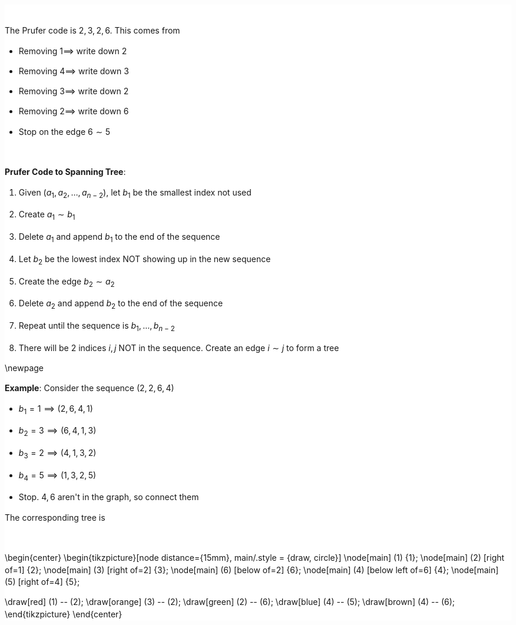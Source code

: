 &nbsp;

The Prufer code is $2, 3, 2, 6$. This comes from

- Removing $1 \implies$ write down $2$

- Removing $4 \implies$ write down $3$

- Removing $3 \implies$ write down $2$

- Removing $2 \implies$ write down $6$

- Stop on the edge $6 \sim 5$

&nbsp;

**Prufer Code to Spanning Tree**:

1. Given $(a_1, a_2, \ldots, a_{n-2})$, let $b_1$ be the smallest index not used

2. Create $a_1 \sim b_1$

3. Delete $a_1$ and append $b_1$ to the end of the sequence

4. Let $b_2$ be the lowest index NOT showing up in the new sequence

5. Create the edge $b_2 \sim a_2$

6. Delete $a_2$ and append $b_2$ to the end of the sequence

7. Repeat until the sequence is $b_1, \ldots, b_{n-2}$

8. There will be $2$ indices $i, j$ NOT in the sequence. Create an edge $i \sim j$ to form a tree

\newpage

**Example**: Consider the sequence $(2, 2, 6, 4)$

- $b_1 = 1 \implies (2, 6, 4, 1)$

- $b_2 = 3 \implies (6, 4, 1, 3)$

- $b_3 = 2 \implies (4, 1, 3, 2)$

- $b_4 = 5 \implies (1, 3, 2, 5)$

- Stop. $4, 6$ aren't in the graph, so connect them

The corresponding tree is

&nbsp;

\begin{center}
  \begin{tikzpicture}[node distance={15mm}, main/.style = {draw, circle}]
  \node[main] (1) {$1$};
  \node[main] (2) [right of=1] {$2$};
  \node[main] (3) [right of=2] {$3$};
  \node[main] (6) [below of=2] {$6$};
  \node[main] (4) [below left of=6] {$4$};
  \node[main] (5) [right of=4] {$5$};


  \draw[red] (1) -- (2);
  \draw[orange] (3) -- (2);
  \draw[green] (2) -- (6);
  \draw[blue] (4) -- (5);
  \draw[brown] (4) -- (6);
  \end{tikzpicture}
\end{center}
